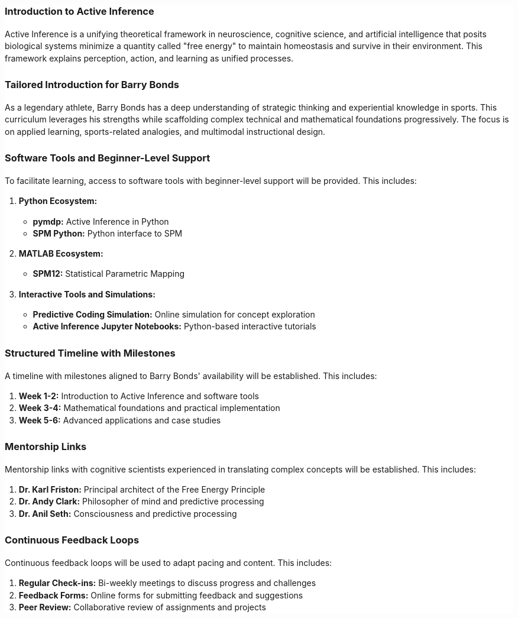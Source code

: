 ### Introduction to Active Inference

Active Inference is a unifying theoretical framework in neuroscience, cognitive science, and artificial intelligence that posits biological systems minimize a quantity called "free energy" to maintain homeostasis and survive in their environment. This framework explains perception, action, and learning as unified processes.

### Tailored Introduction for Barry Bonds

As a legendary athlete, Barry Bonds has a deep understanding of strategic thinking and experiential knowledge in sports. This curriculum leverages his strengths while scaffolding complex technical and mathematical foundations progressively. The focus is on applied learning, sports-related analogies, and multimodal instructional design.

### Software Tools and Beginner-Level Support

To facilitate learning, access to software tools with beginner-level support will be provided. This includes:

1. **Python Ecosystem:**
   - **pymdp:** Active Inference in Python
   - **SPM Python:** Python interface to SPM

2. **MATLAB Ecosystem:**
   - **SPM12:** Statistical Parametric Mapping

3. **Interactive Tools and Simulations:**
   - **Predictive Coding Simulation:** Online simulation for concept exploration
   - **Active Inference Jupyter Notebooks:** Python-based interactive tutorials

### Structured Timeline with Milestones

A timeline with milestones aligned to Barry Bonds' availability will be established. This includes:

1. **Week 1-2:** Introduction to Active Inference and software tools
2. **Week 3-4:** Mathematical foundations and practical implementation
3. **Week 5-6:** Advanced applications and case studies

### Mentorship Links

Mentorship links with cognitive scientists experienced in translating complex concepts will be established. This includes:

1. **Dr. Karl Friston:** Principal architect of the Free Energy Principle
2. **Dr. Andy Clark:** Philosopher of mind and predictive processing
3. **Dr. Anil Seth:** Consciousness and predictive processing

### Continuous Feedback Loops

Continuous feedback loops will be used to adapt pacing and content. This includes:

1. **Regular Check-ins:** Bi-weekly meetings to discuss progress and challenges
2. **Feedback Forms:** Online forms for submitting feedback and suggestions
3. **Peer Review:** Collaborative review of assignments and projects

